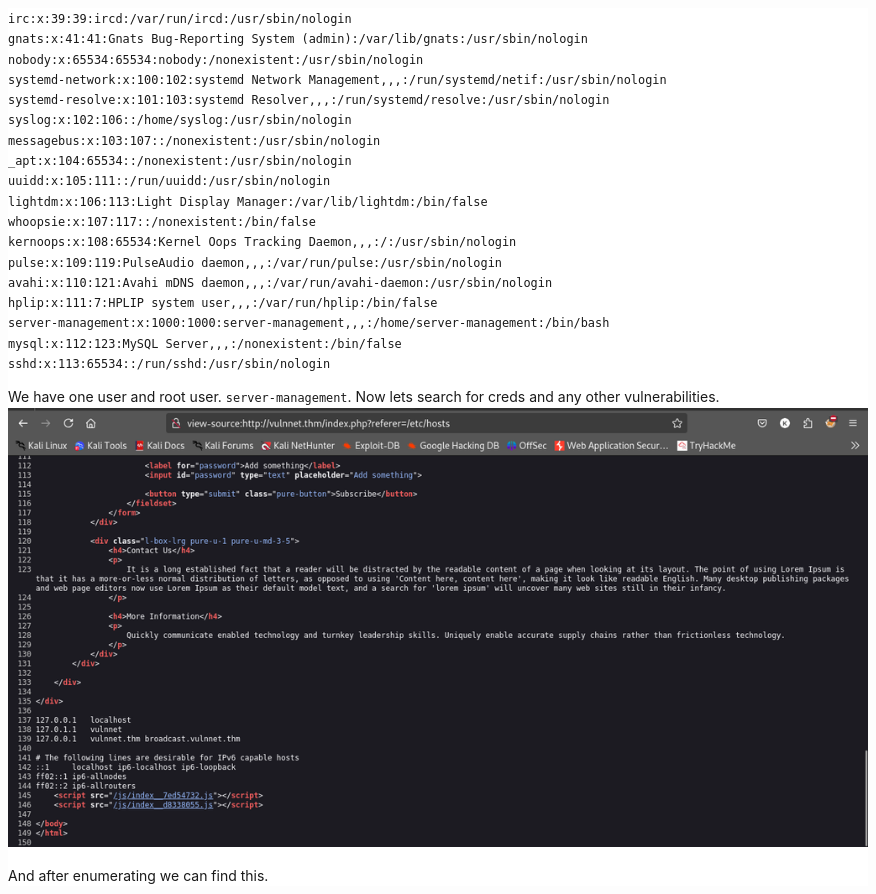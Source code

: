 ```
irc:x:39:39:ircd:/var/run/ircd:/usr/sbin/nologin
gnats:x:41:41:Gnats Bug-Reporting System (admin):/var/lib/gnats:/usr/sbin/nologin
nobody:x:65534:65534:nobody:/nonexistent:/usr/sbin/nologin
systemd-network:x:100:102:systemd Network Management,,,:/run/systemd/netif:/usr/sbin/nologin
systemd-resolve:x:101:103:systemd Resolver,,,:/run/systemd/resolve:/usr/sbin/nologin
syslog:x:102:106::/home/syslog:/usr/sbin/nologin
messagebus:x:103:107::/nonexistent:/usr/sbin/nologin
_apt:x:104:65534::/nonexistent:/usr/sbin/nologin
uuidd:x:105:111::/run/uuidd:/usr/sbin/nologin
lightdm:x:106:113:Light Display Manager:/var/lib/lightdm:/bin/false
whoopsie:x:107:117::/nonexistent:/bin/false
kernoops:x:108:65534:Kernel Oops Tracking Daemon,,,:/:/usr/sbin/nologin
pulse:x:109:119:PulseAudio daemon,,,:/var/run/pulse:/usr/sbin/nologin
avahi:x:110:121:Avahi mDNS daemon,,,:/var/run/avahi-daemon:/usr/sbin/nologin
hplip:x:111:7:HPLIP system user,,,:/var/run/hplip:/bin/false
server-management:x:1000:1000:server-management,,,:/home/server-management:/bin/bash
mysql:x:112:123:MySQL Server,,,:/nonexistent:/bin/false
sshd:x:113:65534::/run/sshd:/usr/sbin/nologin
```

We have one user and root user.
`server-management`.
Now lets search for creds and any other vulnerabilities.
![](Pasted%20image%2020250306132331.png)


And after enumerating we can find this.